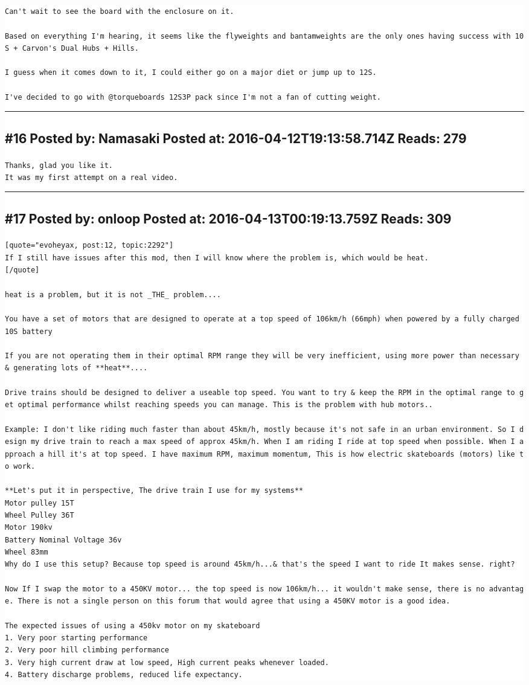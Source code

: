 ```
Can't wait to see the board with the enclosure on it.

Based on everything I'm hearing, it seems like the flyweights and bantamweights are the only ones having success with 10S + Carvon's Dual Hubs + Hills.

I guess when it comes down to it, I could either go on a major diet or jump up to 12S.

I've decided to go with @torqueboards 12S3P pack since I'm not a fan of cutting weight.
```

---
## \#16 Posted by: Namasaki Posted at: 2016-04-12T19:13:58.714Z Reads: 279

```
Thanks, glad you like it.
It was my first attempt on a real video.
```

---
## \#17 Posted by: onloop Posted at: 2016-04-13T00:19:13.759Z Reads: 309

```
[quote="evoheyax, post:12, topic:2292"]
If I still have issues after this mod, then I will know where the problem is, which would be heat.
[/quote]

heat is a problem, but it is not _THE_ problem....

You have a set of motors that are designed to operate at a top speed of 106km/h (66mph) when powered by a fully charged 10S battery

If you are not operating them in their optimal RPM range they will be very inefficient, using more power than necessary & generating lots of **heat**....

Drive trains should be designed to deliver a useable top speed. You want to try & keep the RPM in the optimal range to get optimal performance whilst reaching speeds you can manage. This is the problem with hub motors..

Example: I don't like riding much faster than about 45km/h, mostly because it's not safe in an urban environment. So I design my drive train to reach a max speed of approx 45km/h. When I am riding I ride at top speed when possible. When I approach a hill it's at top speed. I have maximum RPM, maximum momentum, This is how electric skateboards (motors) like to work. 

**Let's put it in perspective, The drive train I use for my systems**
Motor pulley 15T
Wheel Pulley 36T
Motor 190kv
Battery Nominal Voltage 36v
Wheel 83mm
Why do I use this setup? Because top speed is around 45km/h...& that's the speed I want to ride It makes sense. right?

Now If I swap the motor to a 450KV motor... the top speed is now 106km/h... it wouldn't make sense, there is no advantage. There is not a single person on this forum that would agree that using a 450KV motor is a good idea.

The expected issues of using a 450kv motor on my skateboard
1. Very poor starting performance
2. Very poor hill climbing performance
3. Very high current draw at low speed, High current peaks whenever loaded.
4. Battery discharge problems, reduced life expectancy.
```